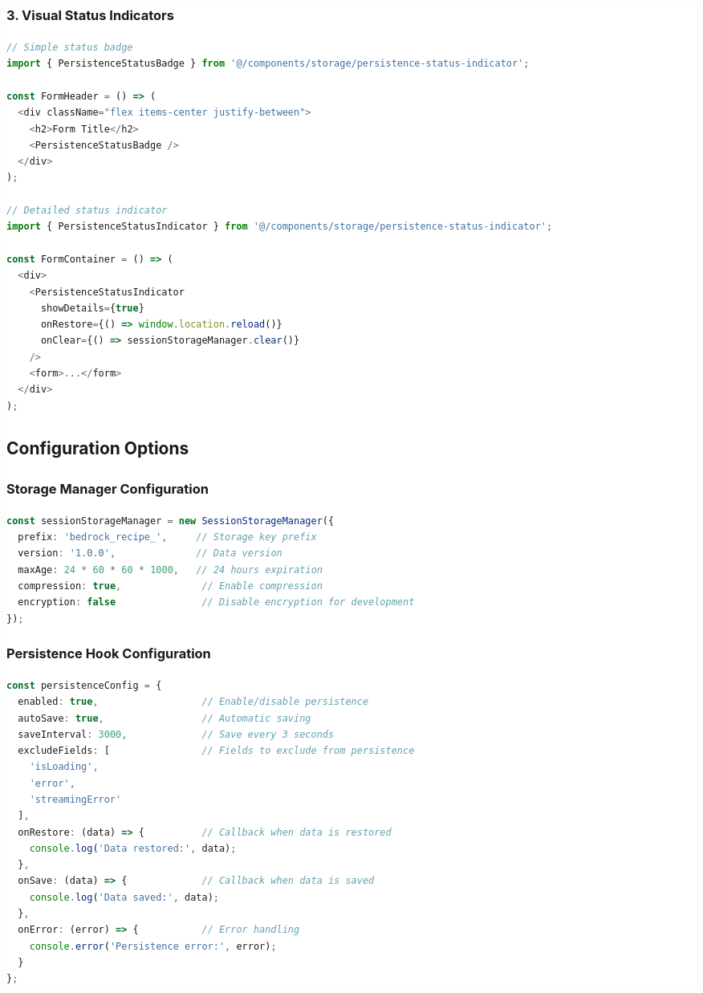 ### 3. Visual Status Indicators

```typescript
// Simple status badge
import { PersistenceStatusBadge } from '@/components/storage/persistence-status-indicator';

const FormHeader = () => (
  <div className="flex items-center justify-between">
    <h2>Form Title</h2>
    <PersistenceStatusBadge />
  </div>
);

// Detailed status indicator
import { PersistenceStatusIndicator } from '@/components/storage/persistence-status-indicator';

const FormContainer = () => (
  <div>
    <PersistenceStatusIndicator 
      showDetails={true}
      onRestore={() => window.location.reload()}
      onClear={() => sessionStorageManager.clear()}
    />
    <form>...</form>
  </div>
);
```

## Configuration Options

### Storage Manager Configuration

```typescript
const sessionStorageManager = new SessionStorageManager({
  prefix: 'bedrock_recipe_',     // Storage key prefix
  version: '1.0.0',              // Data version
  maxAge: 24 * 60 * 60 * 1000,   // 24 hours expiration
  compression: true,              // Enable compression
  encryption: false               // Disable encryption for development
});
```

### Persistence Hook Configuration

```typescript
const persistenceConfig = {
  enabled: true,                  // Enable/disable persistence
  autoSave: true,                 // Automatic saving
  saveInterval: 3000,             // Save every 3 seconds
  excludeFields: [                // Fields to exclude from persistence
    'isLoading',
    'error',
    'streamingError'
  ],
  onRestore: (data) => {          // Callback when data is restored
    console.log('Data restored:', data);
  },
  onSave: (data) => {             // Callback when data is saved
    console.log('Data saved:', data);
  },
  onError: (error) => {           // Error handling
    console.error('Persistence error:', error);
  }
};
```